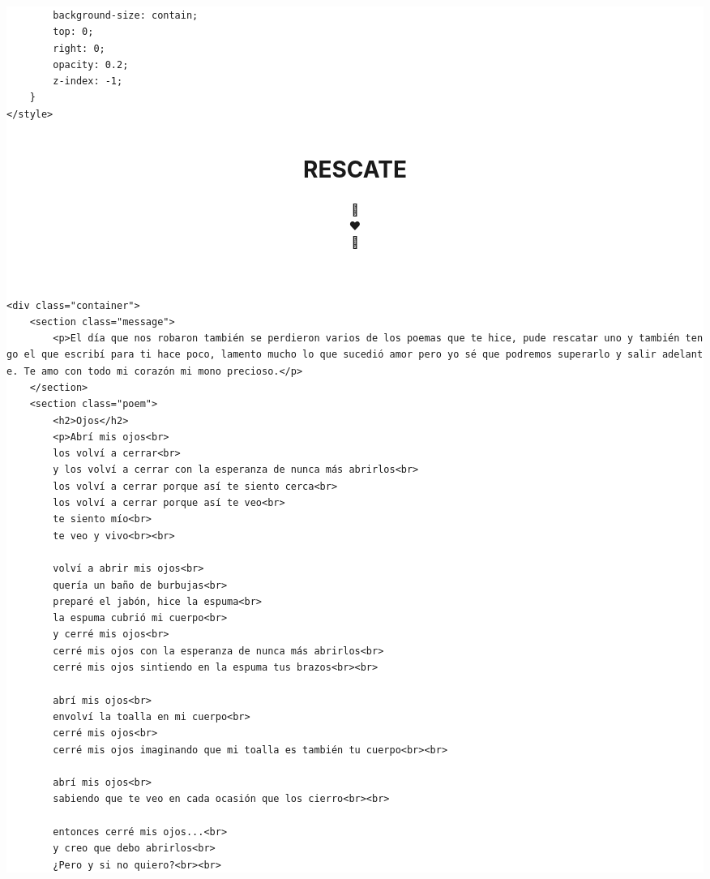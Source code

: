             background-size: contain;
            top: 0;
            right: 0;
            opacity: 0.2;
            z-index: -1;
        }
    </style>
</head>
<body>
    <header>
        <h1>RESCATE</h1>
        <div class="nav-icons">
            <div class="icon">🦔</div>
            <div class="heart">❤️</div>
            <div class="icon">🐒</div>
        </div>
    </header>

    <div class="container">
        <section class="message">
            <p>El día que nos robaron también se perdieron varios de los poemas que te hice, pude rescatar uno y también tengo el que escribí para ti hace poco, lamento mucho lo que sucedió amor pero yo sé que podremos superarlo y salir adelante. Te amo con todo mi corazón mi mono precioso.</p>
        </section>
        <section class="poem">
            <h2>Ojos</h2>
            <p>Abrí mis ojos<br>
            los volví a cerrar<br>
            y los volví a cerrar con la esperanza de nunca más abrirlos<br>
            los volví a cerrar porque así te siento cerca<br>
            los volví a cerrar porque así te veo<br>
            te siento mío<br>
            te veo y vivo<br><br>

            volví a abrir mis ojos<br>
            quería un baño de burbujas<br>
            preparé el jabón, hice la espuma<br>
            la espuma cubrió mi cuerpo<br>
            y cerré mis ojos<br>
            cerré mis ojos con la esperanza de nunca más abrirlos<br>
            cerré mis ojos sintiendo en la espuma tus brazos<br><br>

            abrí mis ojos<br>
            envolví la toalla en mi cuerpo<br>
            cerré mis ojos<br>
            cerré mis ojos imaginando que mi toalla es también tu cuerpo<br><br>

            abrí mis ojos<br>
            sabiendo que te veo en cada ocasión que los cierro<br><br>

            entonces cerré mis ojos...<br>
            y creo que debo abrirlos<br>
            ¿Pero y si no quiero?<br><br>
